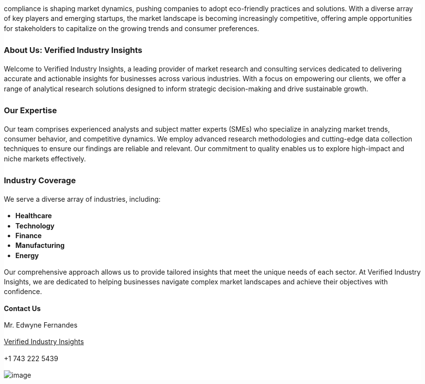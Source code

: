 compliance is shaping market dynamics, pushing companies to adopt eco-friendly practices and solutions. With a diverse array of key players and emerging startups, the market landscape is becoming increasingly competitive, offering ample opportunities for stakeholders to capitalize on the growing trends and consumer preferences.</p><h3>About Us: Verified Industry Insights</h3><p>Welcome to Verified Industry Insights, a leading provider of market research and consulting services dedicated to delivering accurate and actionable insights for businesses across various industries. With a focus on empowering our clients, we offer a range of analytical research solutions designed to inform strategic decision-making and drive sustainable growth.</p><h3>Our Expertise</h3><p>Our team comprises experienced analysts and subject matter experts (SMEs) who specialize in analyzing market trends, consumer behavior, and competitive dynamics. We employ advanced research methodologies and cutting-edge data collection techniques to ensure our findings are reliable and relevant. Our commitment to quality enables us to explore high-impact and niche markets effectively.</p><h3>Industry Coverage</h3><p>We serve a diverse array of industries, including:</p><ul><li><strong>Healthcare</strong></li><li><strong>Technology</strong></li><li><strong>Finance</strong></li><li><strong>Manufacturing</strong></li><li><strong>Energy</strong></li></ul><p>Our comprehensive approach allows us to provide tailored insights that meet the unique needs of each sector. At Verified Industry Insights, we are dedicated to helping businesses navigate complex market landscapes and achieve their objectives with confidence.</p><p><strong>Contact Us</strong></p><p>Mr. Edwyne Fernandes</p><p><a href="https://www.verifiedindustryinsights.com/">Verified Industry Insights</a></p><p>+1 743 222 5439</p>
![image](https://github.com/user-attachments/assets/c05d3dbb-3d61-4d94-b3cd-236e0ae61f81)
